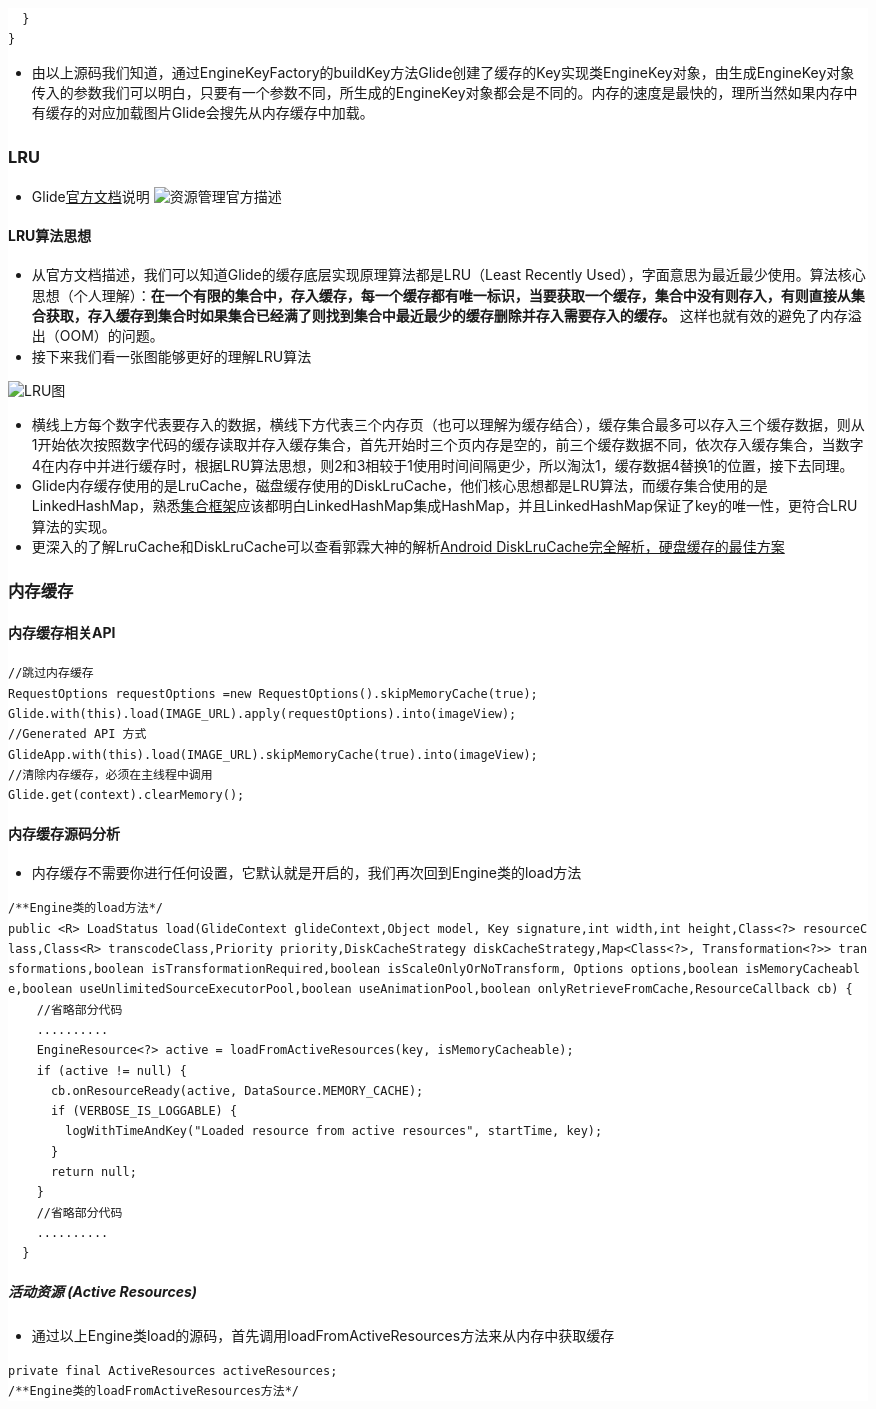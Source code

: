 ```
  }
}  
```
- 由以上源码我们知道，通过EngineKeyFactory的buildKey方法Glide创建了缓存的Key实现类EngineKey对象，由生成EngineKey对象传入的参数我们可以明白，只要有一个参数不同，所生成的EngineKey对象都会是不同的。内存的速度是最快的，理所当然如果内存中有缓存的对应加载图片Glide会搜先从内存缓存中加载。
### LRU
- Glide[官方文档](https://bumptech.github.io/glide/doc/caching.html)说明
![资源管理官方描述](https://github.com/maoqitian/MaoMdPhoto/raw/39c2ad856ab065e47c96d50f8e28cd151c142750/%E4%BB%8E%E6%BA%90%E7%A0%81%E8%A7%92%E5%BA%A6%E6%B7%B1%E5%85%A5%E7%90%86%E8%A7%A3Glide/%E8%B5%84%E6%BA%90%E7%AE%A1%E7%90%86%E6%8F%8F%E8%BF%B0.png)
#### LRU算法思想
- 从官方文档描述，我们可以知道Glide的缓存底层实现原理算法都是LRU（Least Recently Used），字面意思为最近最少使用。算法核心思想（个人理解）：**在一个有限的集合中，存入缓存，每一个缓存都有唯一标识，当要获取一个缓存，集合中没有则存入，有则直接从集合获取，存入缓存到集合时如果集合已经满了则找到集合中最近最少的缓存删除并存入需要存入的缓存。** 这样也就有效的避免了内存溢出（OOM）的问题。
- 接下来我们看一张图能够更好的理解LRU算法

![LRU图](https://github.com/maoqitian/MaoMdPhoto/raw/master/%E4%BB%8E%E6%BA%90%E7%A0%81%E8%A7%92%E5%BA%A6%E6%B7%B1%E5%85%A5%E7%90%86%E8%A7%A3Glide/LRU%E5%9B%BE.jpg)
- 横线上方每个数字代表要存入的数据，横线下方代表三个内存页（也可以理解为缓存结合），缓存集合最多可以存入三个缓存数据，则从1开始依次按照数字代码的缓存读取并存入缓存集合，首先开始时三个页内存是空的，前三个缓存数据不同，依次存入缓存集合，当数字4在内存中并进行缓存时，根据LRU算法思想，则2和3相较于1使用时间间隔更少，所以淘汰1，缓存数据4替换1的位置，接下去同理。
- Glide内存缓存使用的是LruCache，磁盘缓存使用的DiskLruCache，他们核心思想都是LRU算法，而缓存集合使用的是LinkedHashMap，熟悉[集合框架](https://www.jianshu.com/p/972dfad0c95b)应该都明白LinkedHashMap集成HashMap，并且LinkedHashMap保证了key的唯一性，更符合LRU算法的实现。
- 更深入的了解LruCache和DiskLruCache可以查看郭霖大神的解析[Android DiskLruCache完全解析，硬盘缓存的最佳方案](https://blog.csdn.net/guolin_blog/article/details/28863651)
### 内存缓存
#### 内存缓存相关API
```
//跳过内存缓存
RequestOptions requestOptions =new RequestOptions().skipMemoryCache(true);
Glide.with(this).load(IMAGE_URL).apply(requestOptions).into(imageView);
//Generated API 方式
GlideApp.with(this).load(IMAGE_URL).skipMemoryCache(true).into(imageView); 
//清除内存缓存，必须在主线程中调用
Glide.get(context).clearMemory();
```
#### 内存缓存源码分析
- 内存缓存不需要你进行任何设置，它默认就是开启的，我们再次回到Engine类的load方法
```
/**Engine类的load方法*/
public <R> LoadStatus load(GlideContext glideContext,Object model, Key signature,int width,int height,Class<?> resourceClass,Class<R> transcodeClass,Priority priority,DiskCacheStrategy diskCacheStrategy,Map<Class<?>, Transformation<?>> transformations,boolean isTransformationRequired,boolean isScaleOnlyOrNoTransform, Options options,boolean isMemoryCacheable,boolean useUnlimitedSourceExecutorPool,boolean useAnimationPool,boolean onlyRetrieveFromCache,ResourceCallback cb) {
    //省略部分代码
    ..........
    EngineResource<?> active = loadFromActiveResources(key, isMemoryCacheable);
    if (active != null) {
      cb.onResourceReady(active, DataSource.MEMORY_CACHE);
      if (VERBOSE_IS_LOGGABLE) {
        logWithTimeAndKey("Loaded resource from active resources", startTime, key);
      }
      return null;
    }
    //省略部分代码
    ..........
  }
```
##### 活动资源 (Active Resources)
- 通过以上Engine类load的源码，首先调用loadFromActiveResources方法来从内存中获取缓存
```
private final ActiveResources activeResources;
/**Engine类的loadFromActiveResources方法*/
```